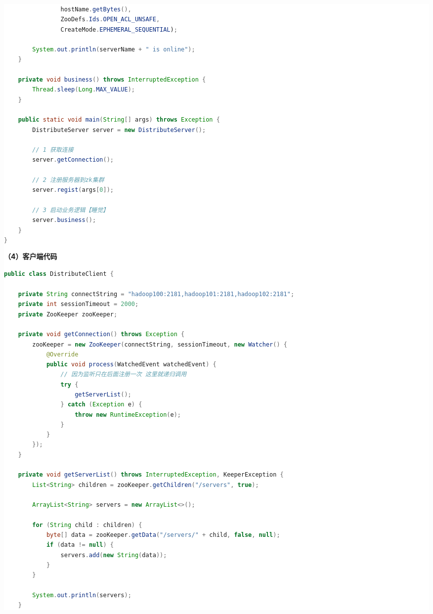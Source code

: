 ```java
                hostName.getBytes(),
                ZooDefs.Ids.OPEN_ACL_UNSAFE,
                CreateMode.EPHEMERAL_SEQUENTIAL);

        System.out.println(serverName + " is online");
    }

    private void business() throws InterruptedException {
        Thread.sleep(Long.MAX_VALUE);
    }

    public static void main(String[] args) throws Exception {
        DistributeServer server = new DistributeServer();

        // 1 获取连接
        server.getConnection();

        // 2 注册服务器到zk集群
        server.regist(args[0]);

        // 3 启动业务逻辑【睡觉】
        server.business();
    }
}
```

**（4）客户端代码**

```java
public class DistributeClient {

    private String connectString = "hadoop100:2181,hadoop101:2181,hadoop102:2181";
    private int sessionTimeout = 2000;
    private ZooKeeper zooKeeper;

    private void getConnection() throws Exception {
        zooKeeper = new ZooKeeper(connectString, sessionTimeout, new Watcher() {
            @Override
            public void process(WatchedEvent watchedEvent) {
                // 因为监听只在后面注册一次 这里就递归调用
                try {
                    getServerList();
                } catch (Exception e) {
                    throw new RuntimeException(e);
                }
            }
        });
    }

    private void getServerList() throws InterruptedException, KeeperException {
        List<String> children = zooKeeper.getChildren("/servers", true);

        ArrayList<String> servers = new ArrayList<>();

        for (String child : children) {
            byte[] data = zooKeeper.getData("/servers/" + child, false, null);
            if (data != null) {
                servers.add(new String(data));
            }
        }

        System.out.println(servers);
    }

```